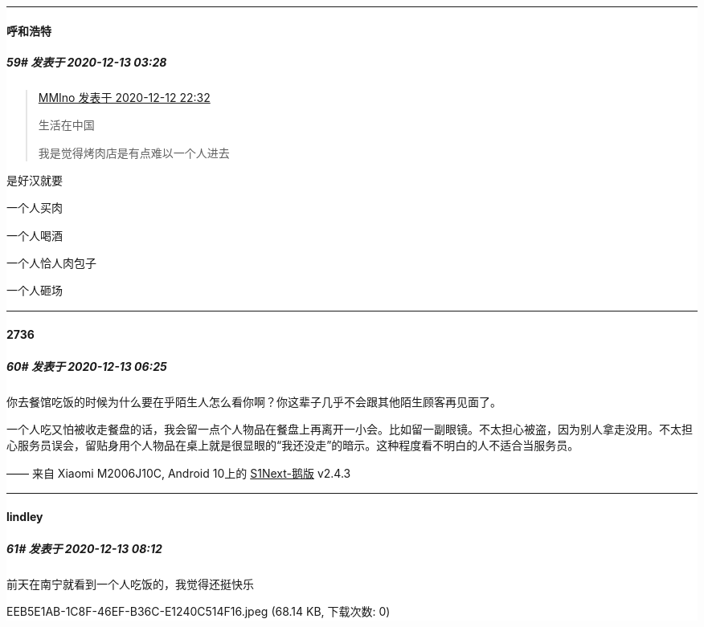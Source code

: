 


*****

####  呼和浩特  
##### 59#       发表于 2020-12-13 03:28



<blockquote><a href="httphttps://bbs.saraba1st.com/2b/forum.php?mod=redirect&amp;goto=findpost&amp;pid=49700471&amp;ptid=1977216" target="_blank">MMIno 发表于 2020-12-12 22:32</a>

生活在中国

我是觉得烤肉店是有点难以一个人进去</blockquote>
是好汉就要

一个人买肉

一个人喝酒

一个人恰人肉包子

一个人砸场







*****

####  2736  
##### 60#       发表于 2020-12-13 06:25




你去餐馆吃饭的时候为什么要在乎陌生人怎么看你啊？你这辈子几乎不会跟其他陌生顾客再见面了。

一个人吃又怕被收走餐盘的话，我会留一点个人物品在餐盘上再离开一小会。比如留一副眼镜。不太担心被盗，因为别人拿走没用。不太担心服务员误会，留贴身用个人物品在桌上就是很显眼的“我还没走”的暗示。这种程度看不明白的人不适合当服务员。

—— 来自 Xiaomi M2006J10C, Android 10上的 [S1Next-鹅版](https://github.com/ykrank/S1-Next/releases) v2.4.3







*****

####  lindley  
##### 61#       发表于 2020-12-13 08:12




前天在南宁就看到一个人吃饭的，我觉得还挺快乐






EEB5E1AB-1C8F-46EF-B36C-E1240C514F16.jpeg
(68.14 KB, 下载次数: 0)

